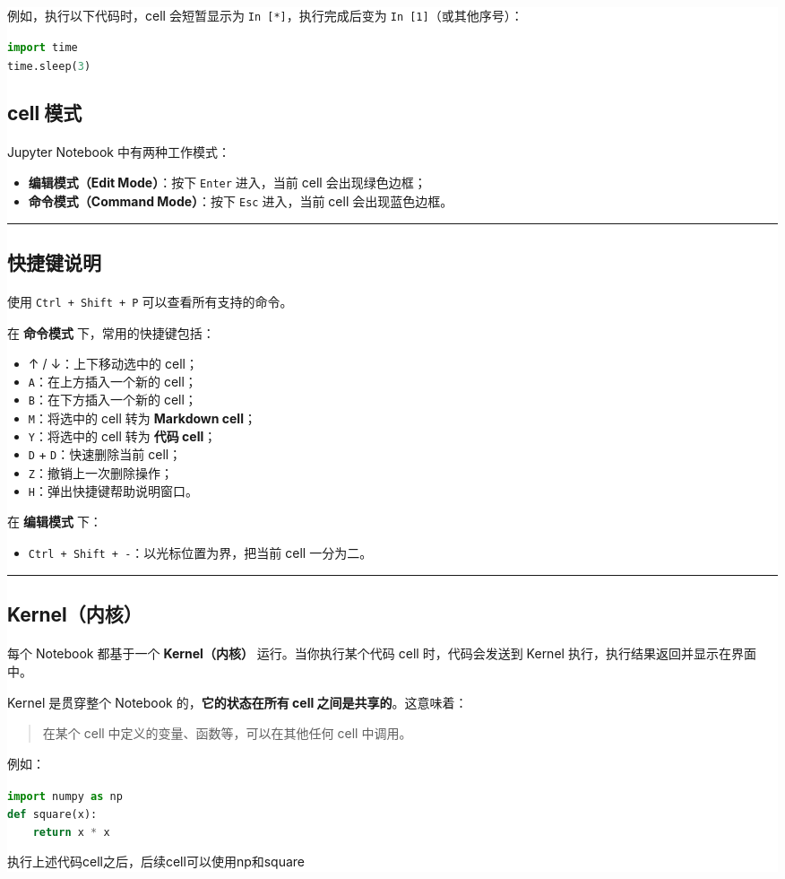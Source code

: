 例如，执行以下代码时，cell 会短暂显示为 `In [*]`，执行完成后变为 `In [1]`（或其他序号）：



```python
import time
time.sleep(3)
```

## cell 模式

Jupyter Notebook 中有两种工作模式：

- **编辑模式（Edit Mode）**：按下 `Enter` 进入，当前 cell 会出现绿色边框；
- **命令模式（Command Mode）**：按下 `Esc` 进入，当前 cell 会出现蓝色边框。

---

## 快捷键说明

使用 `Ctrl + Shift + P` 可以查看所有支持的命令。

在 **命令模式** 下，常用的快捷键包括：

- ↑ / ↓：上下移动选中的 cell；
- `A`：在上方插入一个新的 cell；
- `B`：在下方插入一个新的 cell；
- `M`：将选中的 cell 转为 **Markdown cell**；
- `Y`：将选中的 cell 转为 **代码 cell**；
- `D` + `D`：快速删除当前 cell；
- `Z`：撤销上一次删除操作；
- `H`：弹出快捷键帮助说明窗口。

在 **编辑模式** 下：

- `Ctrl + Shift + -`：以光标位置为界，把当前 cell 一分为二。

---

## Kernel（内核）

每个 Notebook 都基于一个 **Kernel（内核）** 运行。当你执行某个代码 cell 时，代码会发送到 Kernel 执行，执行结果返回并显示在界面中。

Kernel 是贯穿整个 Notebook 的，**它的状态在所有 cell 之间是共享的**。这意味着：

> 在某个 cell 中定义的变量、函数等，可以在其他任何 cell 中调用。

例如：


```python
import numpy as np
def square(x):
    return x * x
```

执行上述代码cell之后，后续cell可以使用np和square


